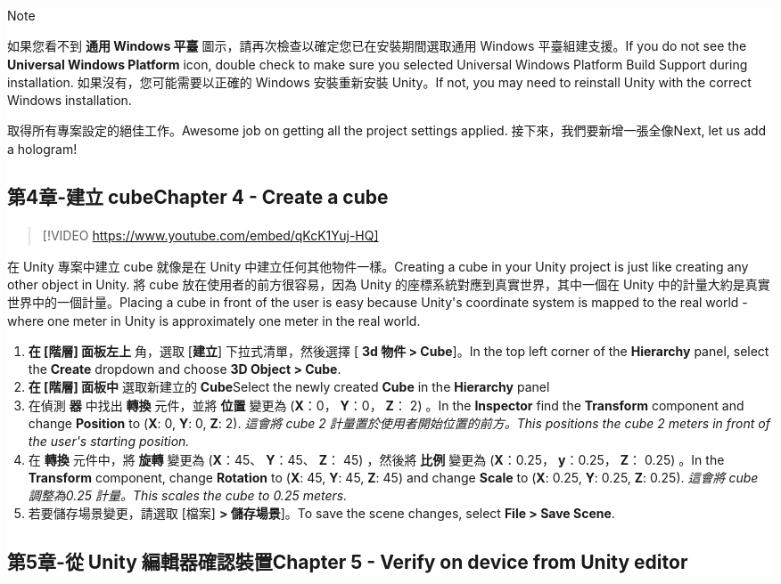>[!NOTE]
><span data-ttu-id="a36c1-177">如果您看不到 **通用 Windows 平臺** 圖示，請再次檢查以確定您已在安裝期間選取通用 Windows 平臺組建支援。</span><span class="sxs-lookup"><span data-stu-id="a36c1-177">If you do not see the **Universal Windows Platform** icon, double check to make sure you selected Universal Windows Platform Build Support during installation.</span></span> <span data-ttu-id="a36c1-178">如果沒有，您可能需要以正確的 Windows 安裝重新安裝 Unity。</span><span class="sxs-lookup"><span data-stu-id="a36c1-178">If not, you may need to reinstall Unity with the correct Windows installation.</span></span>

<span data-ttu-id="a36c1-179">取得所有專案設定的絕佳工作。</span><span class="sxs-lookup"><span data-stu-id="a36c1-179">Awesome job on getting all the project settings applied.</span></span> <span data-ttu-id="a36c1-180">接下來，我們要新增一張全像</span><span class="sxs-lookup"><span data-stu-id="a36c1-180">Next, let us add a hologram!</span></span>

## <a name="chapter-4---create-a-cube"></a><span data-ttu-id="a36c1-181">第4章-建立 cube</span><span class="sxs-lookup"><span data-stu-id="a36c1-181">Chapter 4 - Create a cube</span></span>

>[!VIDEO https://www.youtube.com/embed/qKcK1Yuj-HQ]

<span data-ttu-id="a36c1-182">在 Unity 專案中建立 cube 就像是在 Unity 中建立任何其他物件一樣。</span><span class="sxs-lookup"><span data-stu-id="a36c1-182">Creating a cube in your Unity project is just like creating any other object in Unity.</span></span> <span data-ttu-id="a36c1-183">將 cube 放在使用者的前方很容易，因為 Unity 的座標系統對應到真實世界，其中一個在 Unity 中的計量大約是真實世界中的一個計量。</span><span class="sxs-lookup"><span data-stu-id="a36c1-183">Placing a cube in front of the user is easy because Unity's coordinate system is mapped to the real world - where one meter in Unity is approximately one meter in the real world.</span></span>

1. <span data-ttu-id="a36c1-184">**在 [階層] 面板左上** 角，選取 [**建立**] 下拉式清單，然後選擇 [ **3d 物件 > Cube**]。</span><span class="sxs-lookup"><span data-stu-id="a36c1-184">In the top left corner of the **Hierarchy** panel, select the **Create** dropdown and choose **3D Object > Cube**.</span></span>
2. <span data-ttu-id="a36c1-185">**在 [階層] 面板中** 選取新建立的 **Cube**</span><span class="sxs-lookup"><span data-stu-id="a36c1-185">Select the newly created **Cube** in the **Hierarchy** panel</span></span>
3. <span data-ttu-id="a36c1-186">在偵測 **器** 中找出 **轉換** 元件，並將 **位置** 變更為 (**X**：0， **Y**：0， **Z**： 2) 。</span><span class="sxs-lookup"><span data-stu-id="a36c1-186">In the **Inspector** find the **Transform** component and change **Position** to (**X**: 0, **Y**: 0, **Z**: 2).</span></span> <span data-ttu-id="a36c1-187">*這會將 cube 2 計量置於使用者開始位置的前方。*</span><span class="sxs-lookup"><span data-stu-id="a36c1-187">*This positions the cube 2 meters in front of the user's starting position.*</span></span>
4. <span data-ttu-id="a36c1-188">在 **轉換** 元件中，將 **旋轉** 變更為 (**X**：45、 **Y**：45、 **Z**： 45) ，然後將 **比例** 變更為 (**X**：0.25， **y**：0.25， **Z**： 0.25) 。</span><span class="sxs-lookup"><span data-stu-id="a36c1-188">In the **Transform** component, change **Rotation** to (**X**: 45, **Y**: 45, **Z**: 45) and change **Scale** to (**X**: 0.25, **Y**: 0.25, **Z**: 0.25).</span></span> <span data-ttu-id="a36c1-189">*這會將 cube 調整為0.25 計量。*</span><span class="sxs-lookup"><span data-stu-id="a36c1-189">*This scales the cube to 0.25 meters.*</span></span>
5. <span data-ttu-id="a36c1-190">若要儲存場景變更，請選取 [檔案] **> 儲存場景**]。</span><span class="sxs-lookup"><span data-stu-id="a36c1-190">To save the scene changes, select **File > Save Scene**.</span></span>

## <a name="chapter-5---verify-on-device-from-unity-editor"></a><span data-ttu-id="a36c1-191">第5章-從 Unity 編輯器確認裝置</span><span class="sxs-lookup"><span data-stu-id="a36c1-191">Chapter 5 - Verify on device from Unity editor</span></span>
